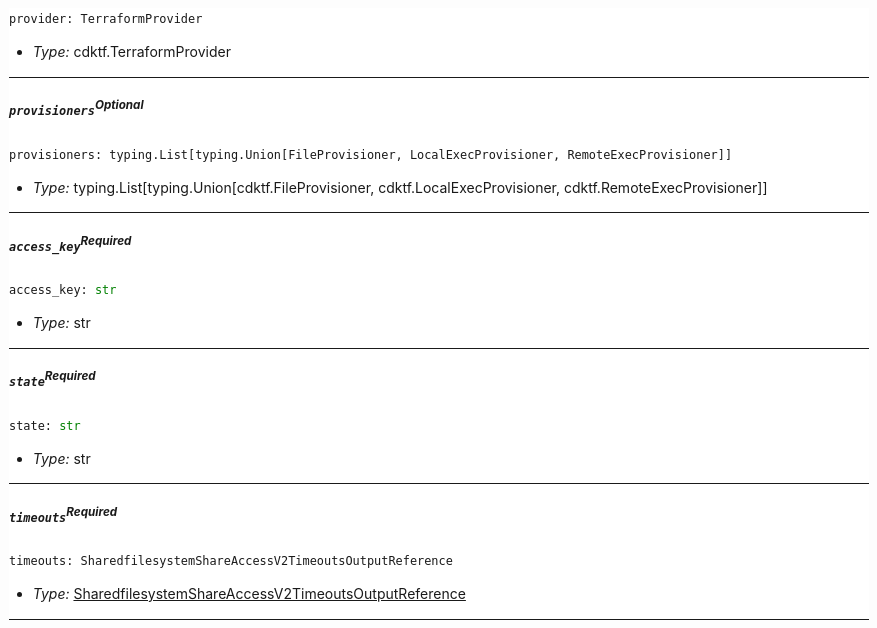 ```python
provider: TerraformProvider
```

- *Type:* cdktf.TerraformProvider

---

##### `provisioners`<sup>Optional</sup> <a name="provisioners" id="@ithings/cdktf-provider-openstack.sharedfilesystemShareAccessV2.SharedfilesystemShareAccessV2.property.provisioners"></a>

```python
provisioners: typing.List[typing.Union[FileProvisioner, LocalExecProvisioner, RemoteExecProvisioner]]
```

- *Type:* typing.List[typing.Union[cdktf.FileProvisioner, cdktf.LocalExecProvisioner, cdktf.RemoteExecProvisioner]]

---

##### `access_key`<sup>Required</sup> <a name="access_key" id="@ithings/cdktf-provider-openstack.sharedfilesystemShareAccessV2.SharedfilesystemShareAccessV2.property.accessKey"></a>

```python
access_key: str
```

- *Type:* str

---

##### `state`<sup>Required</sup> <a name="state" id="@ithings/cdktf-provider-openstack.sharedfilesystemShareAccessV2.SharedfilesystemShareAccessV2.property.state"></a>

```python
state: str
```

- *Type:* str

---

##### `timeouts`<sup>Required</sup> <a name="timeouts" id="@ithings/cdktf-provider-openstack.sharedfilesystemShareAccessV2.SharedfilesystemShareAccessV2.property.timeouts"></a>

```python
timeouts: SharedfilesystemShareAccessV2TimeoutsOutputReference
```

- *Type:* <a href="#@ithings/cdktf-provider-openstack.sharedfilesystemShareAccessV2.SharedfilesystemShareAccessV2TimeoutsOutputReference">SharedfilesystemShareAccessV2TimeoutsOutputReference</a>

---